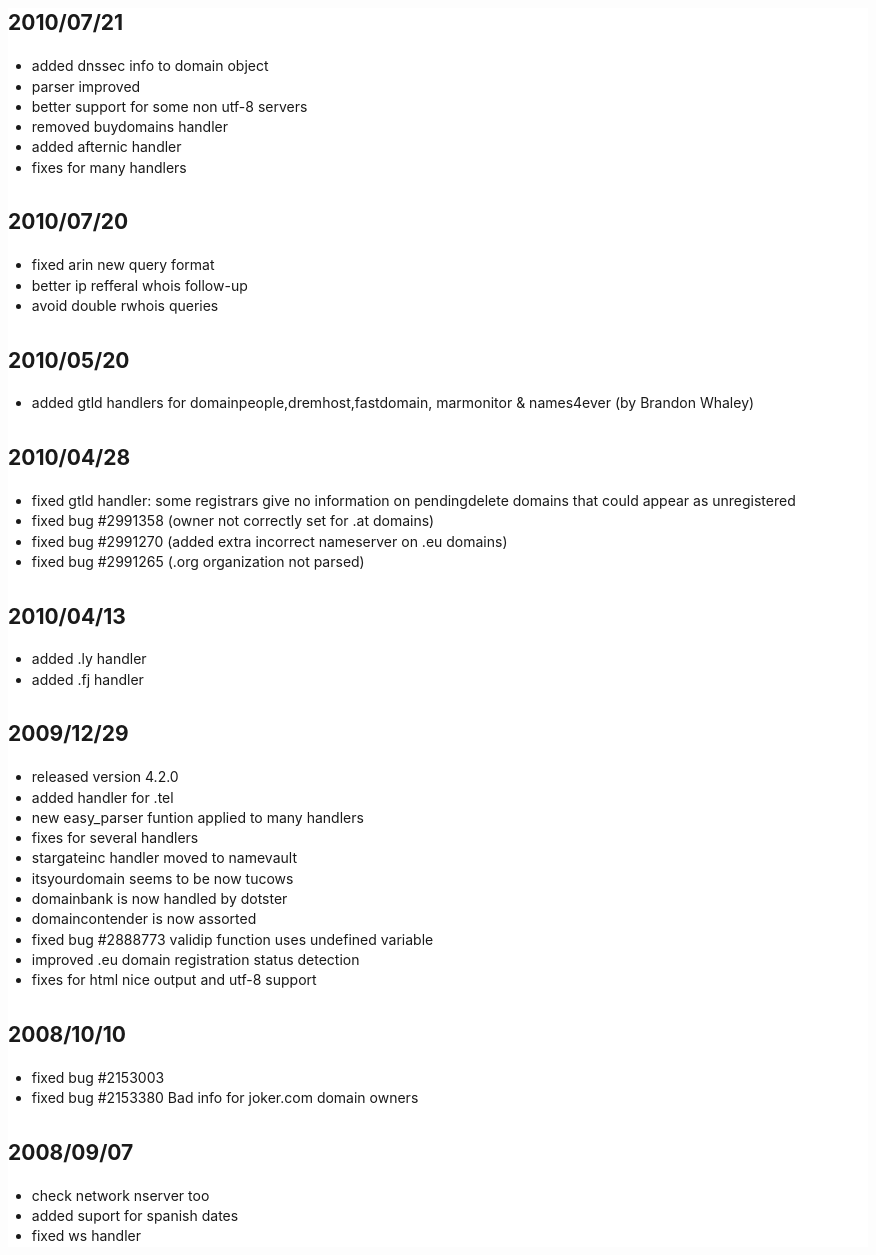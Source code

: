 2010/07/21
----------
*   added dnssec info to domain object
*   parser improved
*   better support for some non utf-8 servers
*   removed buydomains handler
*   added afternic handler
*   fixes for many handlers

2010/07/20
----------
*   fixed arin new query format
*   better ip refferal whois follow-up
*   avoid double rwhois queries

2010/05/20
----------
*   added gtld handlers for domainpeople,dremhost,fastdomain, marmonitor & names4ever (by Brandon Whaley)

2010/04/28
----------
*   fixed gtld handler: some registrars give no information on pendingdelete domains that could appear as unregistered
*   fixed bug #2991358 (owner not correctly set for .at domains)
*   fixed bug #2991270 (added extra incorrect nameserver on .eu domains)
*   fixed bug #2991265 (.org organization not parsed)

2010/04/13
----------
*   added .ly handler
*   added .fj handler

2009/12/29
----------
*   released version 4.2.0
*   added handler for .tel
*   new easy_parser funtion applied to many handlers
*   fixes for several handlers
*   stargateinc handler moved to namevault
*   itsyourdomain seems to be now tucows
*   domainbank is now handled by dotster
*   domaincontender is now assorted
*   fixed bug #2888773 validip function uses undefined variable
*   improved .eu domain registration status detection
*   fixes for html nice output and utf-8 support

2008/10/10
----------
*   fixed bug #2153003
*   fixed bug #2153380 Bad info for joker.com domain owners

2008/09/07
----------
*   check network nserver too
*   added suport for spanish dates
*   fixed ws handler
